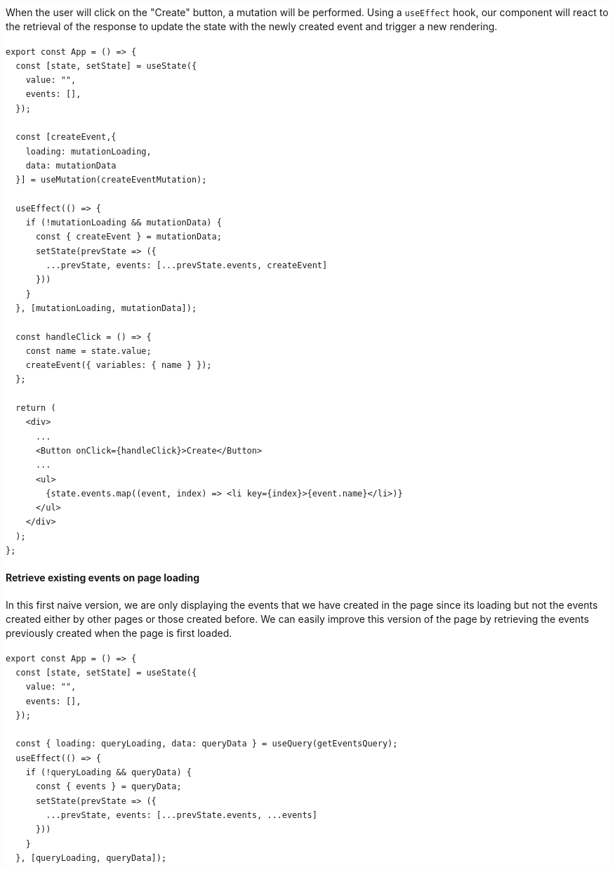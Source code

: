 When the user will click on the "Create" button, a mutation will be performed.
Using a `useEffect` hook, our component will react to the retrieval of the response to update the state with the newly created event and trigger a new rendering.

```
export const App = () => {
  const [state, setState] = useState({
    value: "",
    events: [],
  });

  const [createEvent,{
    loading: mutationLoading,
    data: mutationData
  }] = useMutation(createEventMutation);

  useEffect(() => {
    if (!mutationLoading && mutationData) {
      const { createEvent } = mutationData;
      setState(prevState => ({
        ...prevState, events: [...prevState.events, createEvent]
      }))
    }
  }, [mutationLoading, mutationData]);

  const handleClick = () => {
    const name = state.value;
    createEvent({ variables: { name } });
  };

  return (
    <div>
      ...
      <Button onClick={handleClick}>Create</Button>
      ...
      <ul>
        {state.events.map((event, index) => <li key={index}>{event.name}</li>)}
      </ul>
    </div>
  );
};
```

#### Retrieve existing events on page loading

In this first naive version, we are only displaying the events that we have created in the page since its loading but not the events created either by other pages or those created before.
We can easily improve this version of the page by retrieving the events previously created when the page is first loaded.

```
export const App = () => {
  const [state, setState] = useState({
    value: "",
    events: [],
  });

  const { loading: queryLoading, data: queryData } = useQuery(getEventsQuery);
  useEffect(() => {
    if (!queryLoading && queryData) {
      const { events } = queryData;
      setState(prevState => ({
        ...prevState, events: [...prevState.events, ...events]
      }))
    }
  }, [queryLoading, queryData]);
```